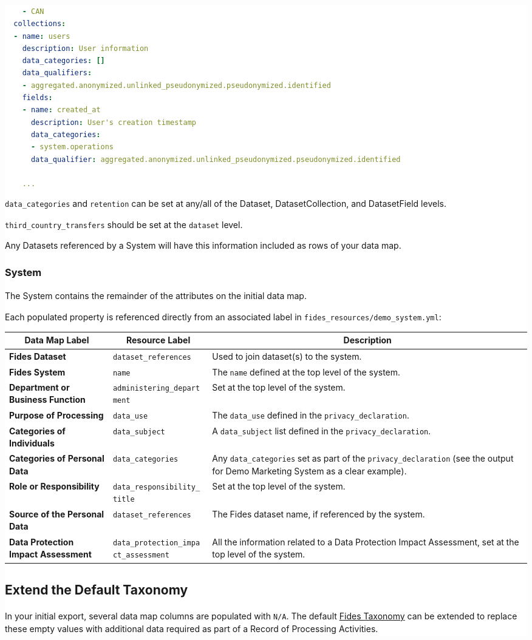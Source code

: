 ```yaml title='<code>demo_dataset.yml</code>'
    - CAN
  collections:
  - name: users
    description: User information
    data_categories: []
    data_qualifiers:
    - aggregated.anonymized.unlinked_pseudonymized.pseudonymized.identified
    fields:
    - name: created_at
      description: User's creation timestamp
      data_categories:
      - system.operations
      data_qualifier: aggregated.anonymized.unlinked_pseudonymized.pseudonymized.identified

    ...
```

`data_categories` and `retention` can be set at any/all of the Dataset, DatasetCollection, and DatasetField levels.

`third_country_transfers` should be set at the `dataset` level.

Any Datasets referenced by a System will have this information included as rows of your data map.

### System
The System contains the remainder of the attributes on the initial data map.

Each populated property is referenced directly from an associated label in `fides_resources/demo_system.yml`:

|Data Map Label    |Resource Label   | Description    |
|--|----|----|
| **Fides Dataset** | `dataset_references` | Used to join dataset(s) to the system. |
| **Fides System** | `name` | The `name` defined at the top level of the system. |
| **Department or Business Function** |  `administering_department` | Set at the top level of the system. |
| **Purpose of Processing** | `data_use` | The `data_use` defined in the `privacy_declaration`. |
| **Categories of Individuals** | `data_subject` | A `data_subject` list defined in the `privacy_declaration`. |
| **Categories of Personal Data** | `data_categories` | Any `data_categories` set as part of the `privacy_declaration` (see the output for Demo Marketing System as a clear example).|
| **Role or Responsibility** | `data_responsibility_title` | Set at the top level of the system. |
| **Source of the Personal Data** | `dataset_references` | The Fides dataset name, if referenced by the system.
| **Data Protection Impact Assessment**  | `data_protection_impact_assessment` | All the information related to a Data Protection Impact Assessment, set at the top level of the system.|


## Extend the Default Taxonomy
In your initial export, several data map columns are populated with `N/A`. The default [Fides Taxonomy](https://ethyca.github.io/fideslang/taxonomy/overview) can be extended to replace these empty values with additional data required as part of a Record of Processing Activities.
